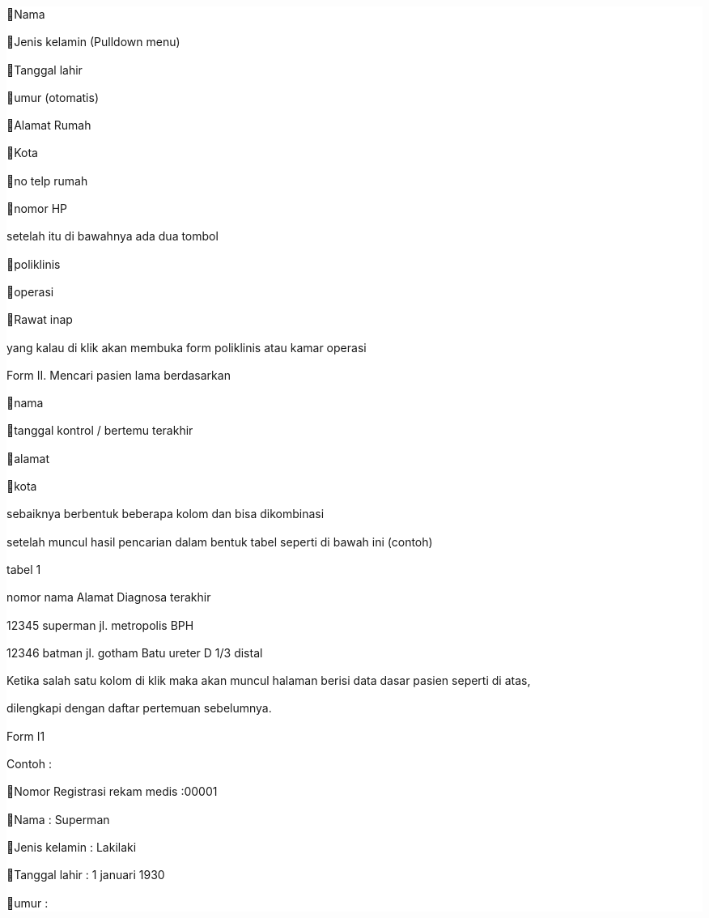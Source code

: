 Nama

Jenis kelamin (Pulldown menu)

Tanggal lahir

umur (otomatis)

Alamat Rumah

Kota

no telp rumah

nomor HP

setelah itu di bawahnya ada dua tombol

poliklinis

operasi

Rawat inap

yang kalau di klik akan membuka form poliklinis atau kamar operasi

Form II. Mencari pasien lama berdasarkan

nama

tanggal kontrol / bertemu terakhir

alamat

kota

sebaiknya berbentuk beberapa kolom dan bisa dikombinasi

setelah muncul hasil pencarian dalam bentuk tabel seperti di bawah ini (contoh)

tabel 1

nomor nama Alamat Diagnosa terakhir

12345 superman jl. metropolis BPH

12346 batman jl. gotham Batu ureter D 1/3 distal

Ketika salah satu kolom di klik maka akan muncul halaman berisi data dasar pasien seperti di atas,

dilengkapi dengan daftar pertemuan sebelumnya.

Form I­1

Contoh :

Nomor Registrasi rekam medis :00001

Nama : Superman

Jenis kelamin : Laki­laki

Tanggal lahir : 1 januari 1930

umur :

